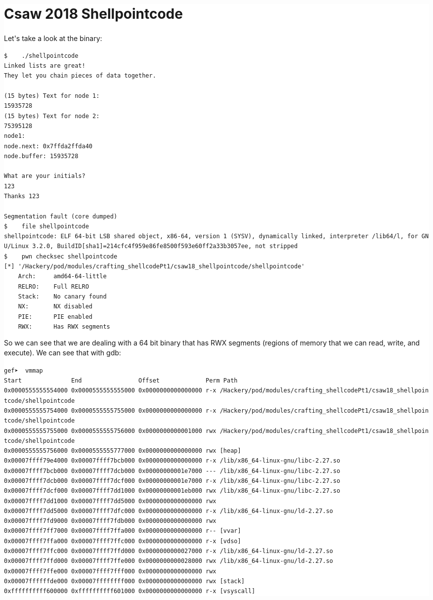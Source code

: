 # Csaw 2018 Shellpointcode

Let's take a look at the binary:

```
$    ./shellpointcode
Linked lists are great!
They let you chain pieces of data together.

(15 bytes) Text for node 1:  
15935728
(15 bytes) Text for node 2:
75395128
node1:
node.next: 0x7ffda2ffda40
node.buffer: 15935728

What are your initials?
123
Thanks 123

Segmentation fault (core dumped)
$    file shellpointcode
shellpointcode: ELF 64-bit LSB shared object, x86-64, version 1 (SYSV), dynamically linked, interpreter /lib64/l, for GNU/Linux 3.2.0, BuildID[sha1]=214cfc4f959e86fe8500f593e60ff2a33b3057ee, not stripped
$    pwn checksec shellpointcode
[*] '/Hackery/pod/modules/crafting_shellcodePt1/csaw18_shellpointcode/shellpointcode'
    Arch:     amd64-64-little
    RELRO:    Full RELRO
    Stack:    No canary found
    NX:       NX disabled
    PIE:      PIE enabled
    RWX:      Has RWX segments
```

So we can see that we are dealing with a 64 bit binary that has RWX segments (regions of memory that we can read, write, and execute). We can see that with gdb:

```
gef➤  vmmap
Start              End                Offset             Perm Path
0x0000555555554000 0x0000555555555000 0x0000000000000000 r-x /Hackery/pod/modules/crafting_shellcodePt1/csaw18_shellpointcode/shellpointcode
0x0000555555754000 0x0000555555755000 0x0000000000000000 r-x /Hackery/pod/modules/crafting_shellcodePt1/csaw18_shellpointcode/shellpointcode
0x0000555555755000 0x0000555555756000 0x0000000000001000 rwx /Hackery/pod/modules/crafting_shellcodePt1/csaw18_shellpointcode/shellpointcode
0x0000555555756000 0x0000555555777000 0x0000000000000000 rwx [heap]
0x00007ffff79e4000 0x00007ffff7bcb000 0x0000000000000000 r-x /lib/x86_64-linux-gnu/libc-2.27.so
0x00007ffff7bcb000 0x00007ffff7dcb000 0x00000000001e7000 --- /lib/x86_64-linux-gnu/libc-2.27.so
0x00007ffff7dcb000 0x00007ffff7dcf000 0x00000000001e7000 r-x /lib/x86_64-linux-gnu/libc-2.27.so
0x00007ffff7dcf000 0x00007ffff7dd1000 0x00000000001eb000 rwx /lib/x86_64-linux-gnu/libc-2.27.so
0x00007ffff7dd1000 0x00007ffff7dd5000 0x0000000000000000 rwx
0x00007ffff7dd5000 0x00007ffff7dfc000 0x0000000000000000 r-x /lib/x86_64-linux-gnu/ld-2.27.so
0x00007ffff7fd9000 0x00007ffff7fdb000 0x0000000000000000 rwx
0x00007ffff7ff7000 0x00007ffff7ffa000 0x0000000000000000 r-- [vvar]
0x00007ffff7ffa000 0x00007ffff7ffc000 0x0000000000000000 r-x [vdso]
0x00007ffff7ffc000 0x00007ffff7ffd000 0x0000000000027000 r-x /lib/x86_64-linux-gnu/ld-2.27.so
0x00007ffff7ffd000 0x00007ffff7ffe000 0x0000000000028000 rwx /lib/x86_64-linux-gnu/ld-2.27.so
0x00007ffff7ffe000 0x00007ffff7fff000 0x0000000000000000 rwx
0x00007ffffffde000 0x00007ffffffff000 0x0000000000000000 rwx [stack]
0xffffffffff600000 0xffffffffff601000 0x0000000000000000 r-x [vsyscall]
```
